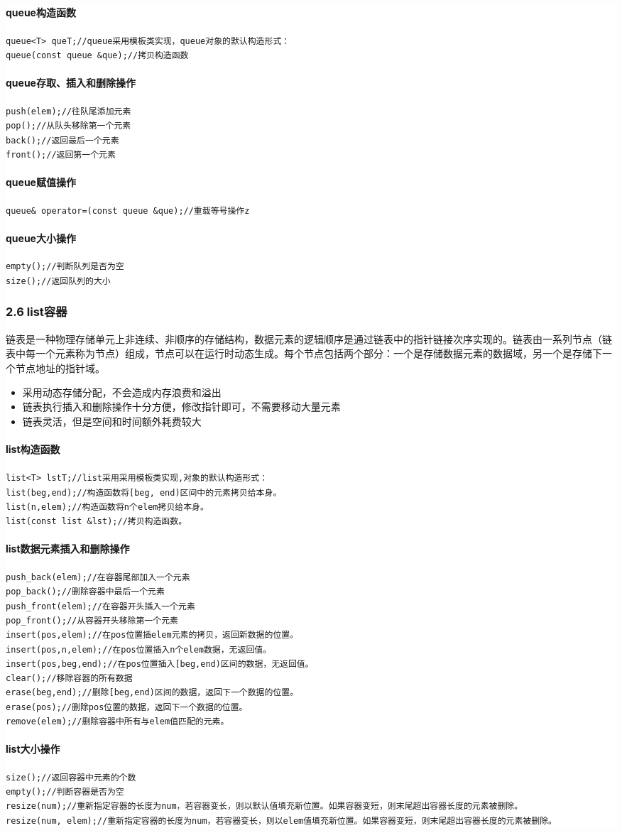
#### queue构造函数
```
queue<T> queT;//queue采用模板类实现，queue对象的默认构造形式：
queue(const queue &que);//拷贝构造函数
```

#### queue存取、插入和删除操作
```
push(elem);//往队尾添加元素
pop();//从队头移除第一个元素
back();//返回最后一个元素
front();//返回第一个元素
```
#### queue赋值操作
```
queue& operator=(const queue &que);//重载等号操作z
```
#### queue大小操作
```
empty();//判断队列是否为空
size();//返回队列的大小
```

### 2.6 list容器

链表是一种物理存储单元上非连续、非顺序的存储结构，数据元素的逻辑顺序是通过链表中的指针链接次序实现的。链表由一系列节点（链表中每一个元素称为节点）组成，节点可以在运行时动态生成。每个节点包括两个部分：一个是存储数据元素的数据域，另一个是存储下一个节点地址的指针域。

- 采用动态存储分配，不会造成内存浪费和溢出
- 链表执行插入和删除操作十分方便，修改指针即可，不需要移动大量元素
- 链表灵活，但是空间和时间额外耗费较大

#### list构造函数
```
list<T> lstT;//list采用采用模板类实现,对象的默认构造形式：
list(beg,end);//构造函数将[beg, end)区间中的元素拷贝给本身。
list(n,elem);//构造函数将n个elem拷贝给本身。
list(const list &lst);//拷贝构造函数。
```
####  list数据元素插入和删除操作
```
push_back(elem);//在容器尾部加入一个元素
pop_back();//删除容器中最后一个元素
push_front(elem);//在容器开头插入一个元素
pop_front();//从容器开头移除第一个元素
insert(pos,elem);//在pos位置插elem元素的拷贝，返回新数据的位置。
insert(pos,n,elem);//在pos位置插入n个elem数据，无返回值。
insert(pos,beg,end);//在pos位置插入[beg,end)区间的数据，无返回值。
clear();//移除容器的所有数据
erase(beg,end);//删除[beg,end)区间的数据，返回下一个数据的位置。
erase(pos);//删除pos位置的数据，返回下一个数据的位置。
remove(elem);//删除容器中所有与elem值匹配的元素。
```
#### list大小操作
```
size();//返回容器中元素的个数
empty();//判断容器是否为空
resize(num);//重新指定容器的长度为num，若容器变长，则以默认值填充新位置。如果容器变短，则末尾超出容器长度的元素被删除。
resize(num, elem);//重新指定容器的长度为num，若容器变长，则以elem值填充新位置。如果容器变短，则末尾超出容器长度的元素被删除。
```
